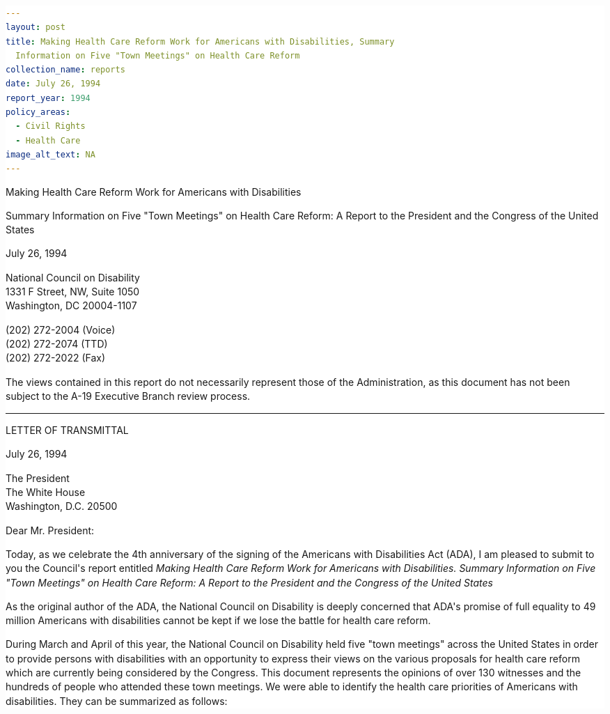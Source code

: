 ```yaml
---
layout: post
title: Making Health Care Reform Work for Americans with Disabilities, Summary
  Information on Five "Town Meetings" on Health Care Reform
collection_name: reports
date: July 26, 1994
report_year: 1994
policy_areas:
  - Civil Rights
  - Health Care
image_alt_text: NA
---
```

Making Health Care Reform Work for Americans with Disabilities

Summary Information on Five "Town Meetings" on Health Care Reform: A Report to the President and the Congress of the United States

July 26, 1994

National Council on Disability\
1331 F Street, NW, Suite 1050\
Washington, DC 20004-1107

(202) 272-2004 (Voice)\
(202) 272-2074 (TTD)\
(202) 272-2022 (Fax)

The views contained in this report do not necessarily represent those of the Administration, as this document has not been subject to the A-19 Executive Branch review process.

- - -

LETTER OF TRANSMITTAL

July 26, 1994

The President\
The White House\
Washington, D.C. 20500

Dear Mr. President:

Today, as we celebrate the 4th anniversary of the signing of the Americans with Disabilities Act (ADA), I am pleased to submit to you the Council's report entitled *Making Health Care Reform Work for Americans with Disabilities. Summary Information on Five "Town Meetings" on Health Care Reform: A Report to the President and the Congress of the United States*

As the original author of the ADA, the National Council on Disability is deeply concerned that ADA's promise of full equality to 49 million Americans with disabilities cannot be kept if we lose the battle for health care reform.

During March and April of this year, the National Council on Disability held five "town meetings" across the United States in order to provide persons with disabilities with an opportunity to express their views on the various proposals for health care reform which are currently being considered by the Congress. This document represents the opinions of over 130 witnesses and the hundreds of people who attended these town meetings. We were able to identify the health care priorities of Americans with disabilities. They can be summarized as follows:
